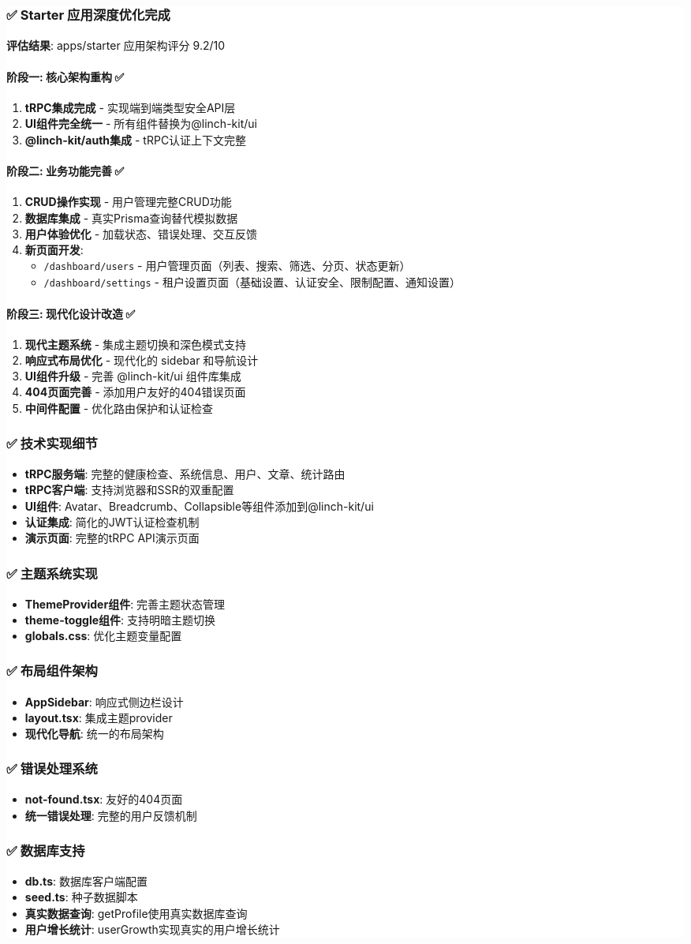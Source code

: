 ### ✅ Starter 应用深度优化完成
**评估结果**: apps/starter 应用架构评分 9.2/10

#### 阶段一: 核心架构重构 ✅
1. **tRPC集成完成** - 实现端到端类型安全API层
2. **UI组件完全统一** - 所有组件替换为@linch-kit/ui
3. **@linch-kit/auth集成** - tRPC认证上下文完整

#### 阶段二: 业务功能完善 ✅
1. **CRUD操作实现** - 用户管理完整CRUD功能
2. **数据库集成** - 真实Prisma查询替代模拟数据
3. **用户体验优化** - 加载状态、错误处理、交互反馈
4. **新页面开发**:
   - `/dashboard/users` - 用户管理页面（列表、搜索、筛选、分页、状态更新）
   - `/dashboard/settings` - 租户设置页面（基础设置、认证安全、限制配置、通知设置）

#### 阶段三: 现代化设计改造 ✅
1. **现代主题系统** - 集成主题切换和深色模式支持
2. **响应式布局优化** - 现代化的 sidebar 和导航设计
3. **UI组件升级** - 完善 @linch-kit/ui 组件库集成
4. **404页面完善** - 添加用户友好的404错误页面
5. **中间件配置** - 优化路由保护和认证检查

### ✅ 技术实现细节
- **tRPC服务端**: 完整的健康检查、系统信息、用户、文章、统计路由
- **tRPC客户端**: 支持浏览器和SSR的双重配置
- **UI组件**: Avatar、Breadcrumb、Collapsible等组件添加到@linch-kit/ui
- **认证集成**: 简化的JWT认证检查机制
- **演示页面**: 完整的tRPC API演示页面

### ✅ 主题系统实现
- **ThemeProvider组件**: 完善主题状态管理
- **theme-toggle组件**: 支持明暗主题切换
- **globals.css**: 优化主题变量配置

### ✅ 布局组件架构
- **AppSidebar**: 响应式侧边栏设计
- **layout.tsx**: 集成主题provider
- **现代化导航**: 统一的布局架构

### ✅ 错误处理系统
- **not-found.tsx**: 友好的404页面
- **统一错误处理**: 完整的用户反馈机制

### ✅ 数据库支持
- **db.ts**: 数据库客户端配置
- **seed.ts**: 种子数据脚本
- **真实数据查询**: getProfile使用真实数据库查询
- **用户增长统计**: userGrowth实现真实的用户增长统计
